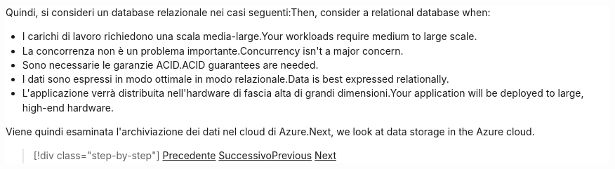 <span data-ttu-id="64a31-226">Quindi, si consideri un database relazionale nei casi seguenti:</span><span class="sxs-lookup"><span data-stu-id="64a31-226">Then, consider a relational database when:</span></span>

- <span data-ttu-id="64a31-227">I carichi di lavoro richiedono una scala media-large.</span><span class="sxs-lookup"><span data-stu-id="64a31-227">Your workloads require medium to large scale.</span></span>
- <span data-ttu-id="64a31-228">La concorrenza non è un problema importante.</span><span class="sxs-lookup"><span data-stu-id="64a31-228">Concurrency isn't a major concern.</span></span>
- <span data-ttu-id="64a31-229">Sono necessarie le garanzie ACID.</span><span class="sxs-lookup"><span data-stu-id="64a31-229">ACID guarantees are needed.</span></span>
- <span data-ttu-id="64a31-230">I dati sono espressi in modo ottimale in modo relazionale.</span><span class="sxs-lookup"><span data-stu-id="64a31-230">Data is best expressed relationally.</span></span>
- <span data-ttu-id="64a31-231">L'applicazione verrà distribuita nell'hardware di fascia alta di grandi dimensioni.</span><span class="sxs-lookup"><span data-stu-id="64a31-231">Your application will be deployed to large, high-end hardware.</span></span>

<span data-ttu-id="64a31-232">Viene quindi esaminata l'archiviazione dei dati nel cloud di Azure.</span><span class="sxs-lookup"><span data-stu-id="64a31-232">Next, we look at data storage in the Azure cloud.</span></span>

>[!div class="step-by-step"]
><span data-ttu-id="64a31-233">[Precedente](distributed-data.md)
>[Successivo](azure-data-storage.md)</span><span class="sxs-lookup"><span data-stu-id="64a31-233">[Previous](distributed-data.md)
[Next](azure-data-storage.md)</span></span>
